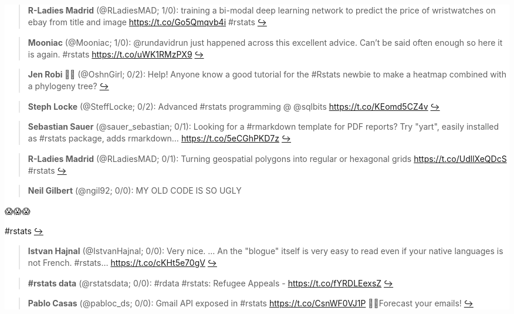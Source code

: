 


> **R-Ladies Madrid** (@RLadiesMAD; 1/0): training a bi-modal deep learning network to predict the price of  wristwatches on ebay from title and image https://t.co/Go5Qmqvb4i #rstats  [&#8618;](https://twitter.com/dataandme/status/930814418056896513)




> **Mooniac** (@Mooniac; 1/0): @rundavidrun just happened across this excellent advice.  Can’t be said often enough so here it is again.  #rstats https://t.co/uWK1RMzPX9  [&#8618;](https://twitter.com/dataandme/status/930808820372082689)




> **Jen Robi 🌱🖖** (@OshnGirl; 0/2): Help! Anyone know a good tutorial for the #Rstats newbie to make a heatmap combined with a phylogeny tree?  [&#8618;](https://twitter.com/dataandme/status/930862633057742848)




> **Steph Locke** (@SteffLocke; 0/2): Advanced #rstats programming @ @sqlbits https://t.co/KEomd5CZ4v  [&#8618;](https://twitter.com/dataandme/status/930816133908914178)




> **Sebastian Sauer** (@sauer_sebastian; 0/1): Looking for a #rmarkdown template for PDF reports? Try "yart", easily installed as #rstats package, adds rmarkdown… https://t.co/5eCGhPKD7z  [&#8618;](https://twitter.com/dataandme/status/930875894020919296)




> **R-Ladies Madrid** (@RLadiesMAD; 0/1): Turning geospatial polygons into regular or hexagonal grids https://t.co/UdllXeQDcS #rstats  [&#8618;](https://twitter.com/dataandme/status/930814526651551745)




> **Neil Gilbert** (@ngil92; 0/0): MY OLD CODE IS SO UGLY
>
😱😱😱
>
#rstats  [&#8618;](https://twitter.com/dataandme/status/930877695914889216)




> **Istvan Hajnal** (@IstvanHajnal; 0/0): Very nice.
... An the "blogue" itself is very easy to read even if your native languages is not French.
#rstats… https://t.co/cKHt5e70gV  [&#8618;](https://twitter.com/dataandme/status/930877540599812096)




> **#rstats data** (@rstatsdata; 0/0): #rdata #rstats: Refugee Appeals - https://t.co/fYRDLEexsZ  [&#8618;](https://twitter.com/dataandme/status/930873887717552128)




> **Pablo Casas** (@pabloc_ds; 0/0): Gmail API exposed in #rstats https://t.co/CsnWF0VJ1P 📩🔎Forecast your emails!  [&#8618;](https://twitter.com/dataandme/status/930873234932862977)
